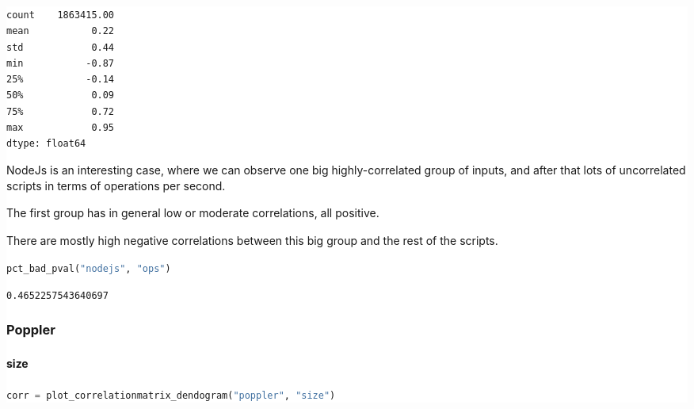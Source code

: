 
    count    1863415.00
    mean           0.22
    std            0.44
    min           -0.87
    25%           -0.14
    50%            0.09
    75%            0.72
    max            0.95
    dtype: float64



NodeJs is an interesting case, where we can observe one big highly-correlated group of inputs, and after that lots of uncorrelated scripts in terms of operations per second.

The first group has in general low or moderate correlations, all positive.

There are mostly high negative correlations between this big group and the rest of the scripts.


```python
pct_bad_pval("nodejs", "ops")
```




    0.4652257543640697



### Poppler

#### size


```python
corr = plot_correlationmatrix_dendogram("poppler", "size")
```


    